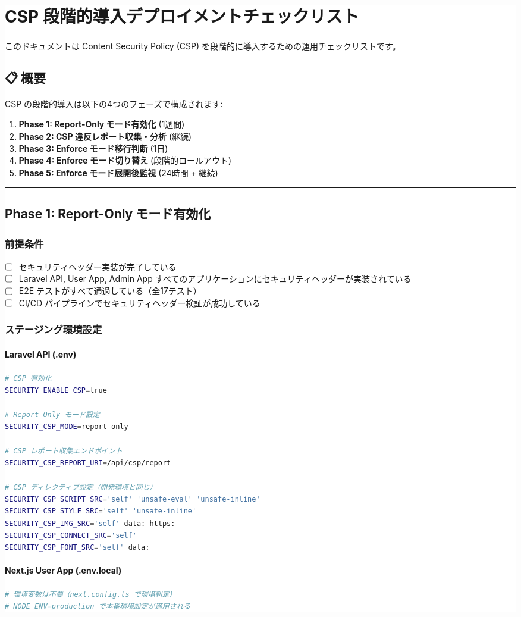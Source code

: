 # CSP 段階的導入デプロイメントチェックリスト

このドキュメントは Content Security Policy (CSP) を段階的に導入するための運用チェックリストです。

## 📋 概要

CSP の段階的導入は以下の4つのフェーズで構成されます:

1. **Phase 1: Report-Only モード有効化** (1週間)
2. **Phase 2: CSP 違反レポート収集・分析** (継続)
3. **Phase 3: Enforce モード移行判断** (1日)
4. **Phase 4: Enforce モード切り替え** (段階的ロールアウト)
5. **Phase 5: Enforce モード展開後監視** (24時間 + 継続)

---

## Phase 1: Report-Only モード有効化

### 前提条件

- [ ] セキュリティヘッダー実装が完了している
- [ ] Laravel API, User App, Admin App すべてのアプリケーションにセキュリティヘッダーが実装されている
- [ ] E2E テストがすべて通過している（全17テスト）
- [ ] CI/CD パイプラインでセキュリティヘッダー検証が成功している

### ステージング環境設定

#### Laravel API (.env)

```bash
# CSP 有効化
SECURITY_ENABLE_CSP=true

# Report-Only モード設定
SECURITY_CSP_MODE=report-only

# CSP レポート収集エンドポイント
SECURITY_CSP_REPORT_URI=/api/csp/report

# CSP ディレクティブ設定（開発環境と同じ）
SECURITY_CSP_SCRIPT_SRC='self' 'unsafe-eval' 'unsafe-inline'
SECURITY_CSP_STYLE_SRC='self' 'unsafe-inline'
SECURITY_CSP_IMG_SRC='self' data: https:
SECURITY_CSP_CONNECT_SRC='self'
SECURITY_CSP_FONT_SRC='self' data:
```

#### Next.js User App (.env.local)

```bash
# 環境変数は不要（next.config.ts で環境判定）
# NODE_ENV=production で本番環境設定が適用される
```
